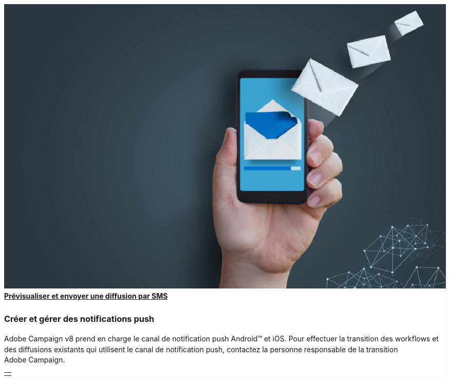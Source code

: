 <img alt="Validation" src="_assets/send_sms.png">
</a>
<div>
<a href="https://experienceleague.adobe.com/fr/docs/campaign-web/v8/msg/sms/send-sms"><strong>Prévisualiser et envoyer une diffusion par SMS</strong></a>
</div>
<p>
</td>
</tr></table>

### Créer et gérer des notifications push

Adobe Campaign v8 prend en charge le canal de notification push Android™ et iOS. Pour effectuer la transition des workflows et des diffusions existants qui utilisent le canal de notification push, contactez la personne responsable de la transition Adobe Campaign.

<table style="table-layout:fixed"><tr style="border: 0;">
<td>
<a href="https://experienceleague.adobe.com/fr/docs/campaign-web/v8/msg/push/create-push">